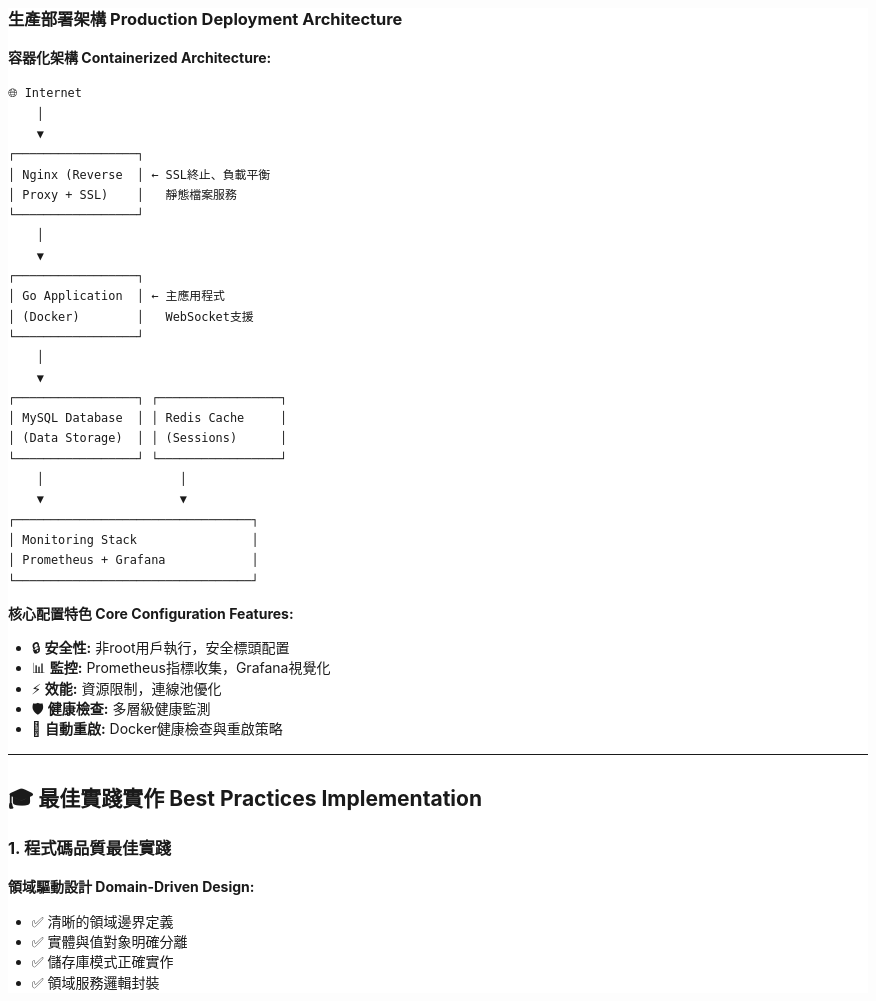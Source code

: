 ### 生產部署架構 Production Deployment Architecture

**容器化架構 Containerized Architecture:**

```
🌐 Internet
    │
    ▼
┌─────────────────┐
│ Nginx (Reverse  │ ← SSL終止、負載平衡
│ Proxy + SSL)    │   靜態檔案服務
└─────────────────┘
    │
    ▼
┌─────────────────┐
│ Go Application  │ ← 主應用程式
│ (Docker)        │   WebSocket支援
└─────────────────┘
    │
    ▼
┌─────────────────┐ ┌─────────────────┐
│ MySQL Database  │ │ Redis Cache     │
│ (Data Storage)  │ │ (Sessions)      │
└─────────────────┘ └─────────────────┘
    │                   │
    ▼                   ▼
┌─────────────────────────────────┐
│ Monitoring Stack                │
│ Prometheus + Grafana            │
└─────────────────────────────────┘
```

**核心配置特色 Core Configuration Features:**

- 🔒 **安全性:** 非root用戶執行，安全標頭配置
- 📊 **監控:** Prometheus指標收集，Grafana視覺化
- ⚡ **效能:** 資源限制，連線池優化
- 🛡️ **健康檢查:** 多層級健康監測
- 🔄 **自動重啟:** Docker健康檢查與重啟策略

---

## 🎓 最佳實踐實作 Best Practices Implementation

### 1. 程式碼品質最佳實踐

**領域驅動設計 Domain-Driven Design:**

- ✅ 清晰的領域邊界定義
- ✅ 實體與值對象明確分離
- ✅ 儲存庫模式正確實作
- ✅ 領域服務邏輯封裝
